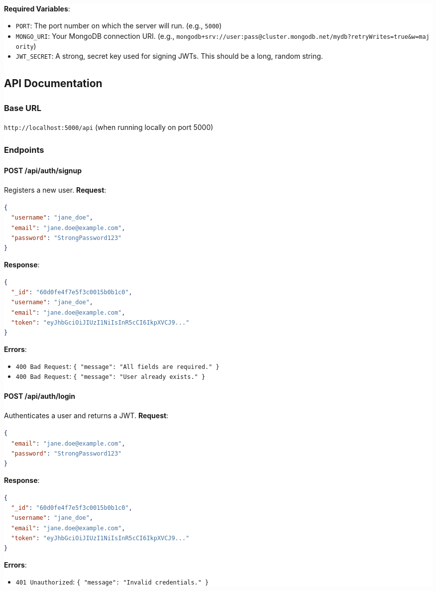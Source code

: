 **Required Variables**:
*   `PORT`: The port number on which the server will run. (e.g., `5000`)
*   `MONGO_URI`: Your MongoDB connection URI. (e.g., `mongodb+srv://user:pass@cluster.mongodb.net/mydb?retryWrites=true&w=majority`)
*   `JWT_SECRET`: A strong, secret key used for signing JWTs. This should be a long, random string.

## API Documentation
### Base URL
`http://localhost:5000/api` (when running locally on port 5000)

### Endpoints

#### POST /api/auth/signup
Registers a new user.
**Request**:
```json
{
  "username": "jane_doe",
  "email": "jane.doe@example.com",
  "password": "StrongPassword123"
}
```
**Response**:
```json
{
  "_id": "60d0fe4f7e5f3c0015b0b1c0",
  "username": "jane_doe",
  "email": "jane.doe@example.com",
  "token": "eyJhbGciOiJIUzI1NiIsInR5cCI6IkpXVCJ9..."
}
```
**Errors**:
- `400 Bad Request`: `{ "message": "All fields are required." }`
- `400 Bad Request`: `{ "message": "User already exists." }`

#### POST /api/auth/login
Authenticates a user and returns a JWT.
**Request**:
```json
{
  "email": "jane.doe@example.com",
  "password": "StrongPassword123"
}
```
**Response**:
```json
{
  "_id": "60d0fe4f7e5f3c0015b0b1c0",
  "username": "jane_doe",
  "email": "jane.doe@example.com",
  "token": "eyJhbGciOiJIUzI1NiIsInR5cCI6IkpXVCJ9..."
}
```
**Errors**:
- `401 Unauthorized`: `{ "message": "Invalid credentials." }`
